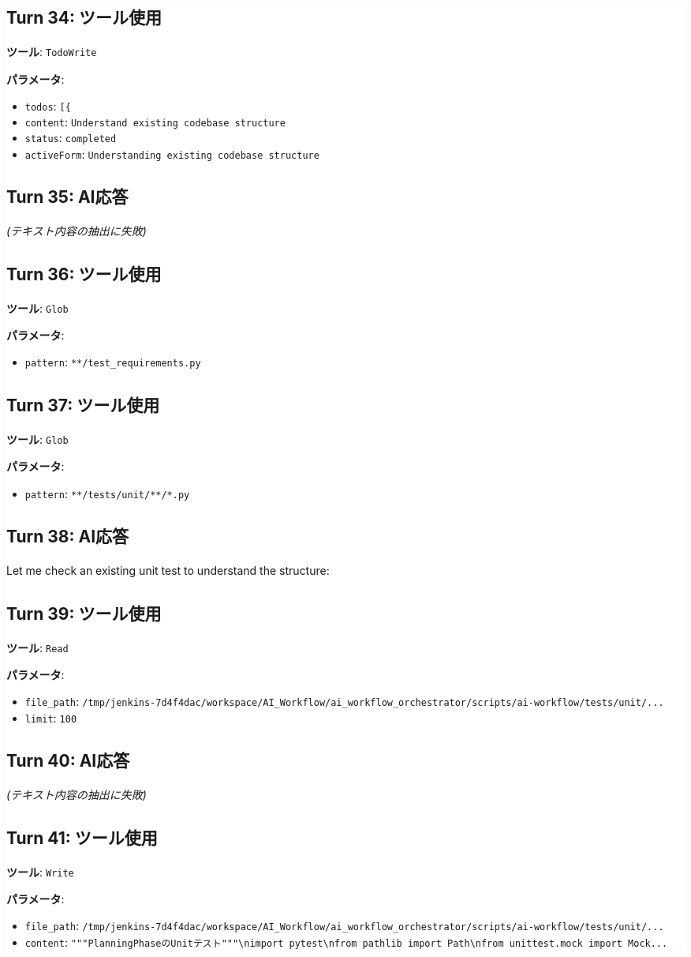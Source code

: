 ## Turn 34: ツール使用

**ツール**: `TodoWrite`

**パラメータ**:
- `todos`: `[{`
- `content`: `Understand existing codebase structure`
- `status`: `completed`
- `activeForm`: `Understanding existing codebase structure`

## Turn 35: AI応答

*(テキスト内容の抽出に失敗)*

## Turn 36: ツール使用

**ツール**: `Glob`

**パラメータ**:
- `pattern`: `**/test_requirements.py`

## Turn 37: ツール使用

**ツール**: `Glob`

**パラメータ**:
- `pattern`: `**/tests/unit/**/*.py`

## Turn 38: AI応答

Let me check an existing unit test to understand the structure:

## Turn 39: ツール使用

**ツール**: `Read`

**パラメータ**:
- `file_path`: `/tmp/jenkins-7d4f4dac/workspace/AI_Workflow/ai_workflow_orchestrator/scripts/ai-workflow/tests/unit/...`
- `limit`: `100`

## Turn 40: AI応答

*(テキスト内容の抽出に失敗)*

## Turn 41: ツール使用

**ツール**: `Write`

**パラメータ**:
- `file_path`: `/tmp/jenkins-7d4f4dac/workspace/AI_Workflow/ai_workflow_orchestrator/scripts/ai-workflow/tests/unit/...`
- `content`: `"""PlanningPhaseのUnitテスト"""\nimport pytest\nfrom pathlib import Path\nfrom unittest.mock import Mock...`
